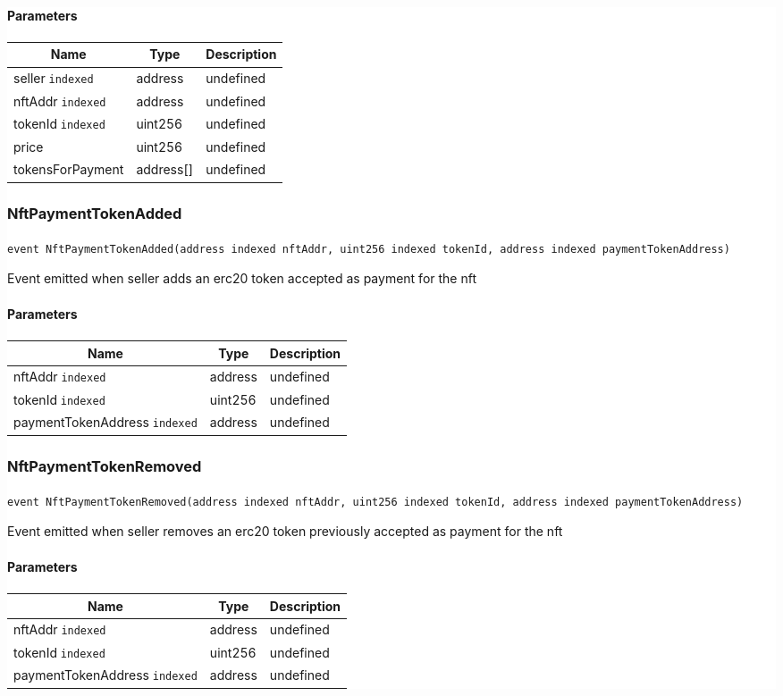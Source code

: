 

#### Parameters

| Name | Type | Description |
|---|---|---|
| seller `indexed` | address | undefined |
| nftAddr `indexed` | address | undefined |
| tokenId `indexed` | uint256 | undefined |
| price  | uint256 | undefined |
| tokensForPayment  | address[] | undefined |

### NftPaymentTokenAdded

```solidity
event NftPaymentTokenAdded(address indexed nftAddr, uint256 indexed tokenId, address indexed paymentTokenAddress)
```

Event emitted when seller adds an erc20 token accepted as payment for the nft



#### Parameters

| Name | Type | Description |
|---|---|---|
| nftAddr `indexed` | address | undefined |
| tokenId `indexed` | uint256 | undefined |
| paymentTokenAddress `indexed` | address | undefined |

### NftPaymentTokenRemoved

```solidity
event NftPaymentTokenRemoved(address indexed nftAddr, uint256 indexed tokenId, address indexed paymentTokenAddress)
```

Event emitted when seller removes an erc20 token previously accepted as payment for the nft



#### Parameters

| Name | Type | Description |
|---|---|---|
| nftAddr `indexed` | address | undefined |
| tokenId `indexed` | uint256 | undefined |
| paymentTokenAddress `indexed` | address | undefined |
